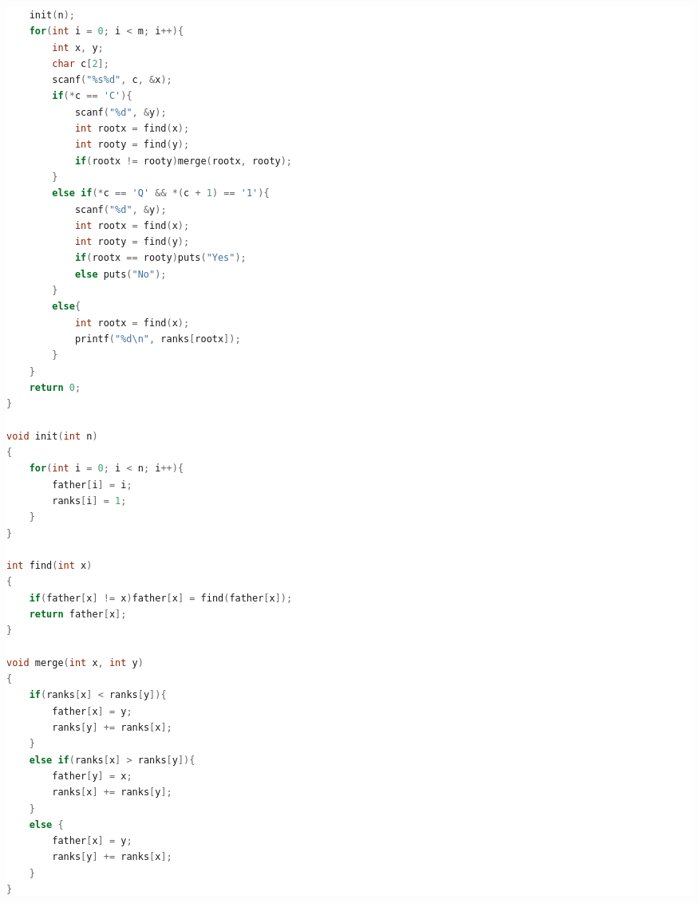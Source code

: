 ```c++
    init(n);
    for(int i = 0; i < m; i++){
        int x, y;
        char c[2];
        scanf("%s%d", c, &x);
        if(*c == 'C'){
            scanf("%d", &y);
            int rootx = find(x);
            int rooty = find(y);
            if(rootx != rooty)merge(rootx, rooty);
        }
        else if(*c == 'Q' && *(c + 1) == '1'){
            scanf("%d", &y);
            int rootx = find(x);
            int rooty = find(y);
            if(rootx == rooty)puts("Yes");
            else puts("No");
        }
        else{
            int rootx = find(x);
            printf("%d\n", ranks[rootx]);
        }
    }
    return 0;
}

void init(int n)
{
    for(int i = 0; i < n; i++){
        father[i] = i;
        ranks[i] = 1;
    }
}

int find(int x)
{
    if(father[x] != x)father[x] = find(father[x]);
    return father[x];
}

void merge(int x, int y)
{
    if(ranks[x] < ranks[y]){
        father[x] = y;
        ranks[y] += ranks[x];
    }
    else if(ranks[x] > ranks[y]){
        father[y] = x;
        ranks[x] += ranks[y];
    }
    else {
        father[x] = y;
        ranks[y] += ranks[x];
    }
}
```
